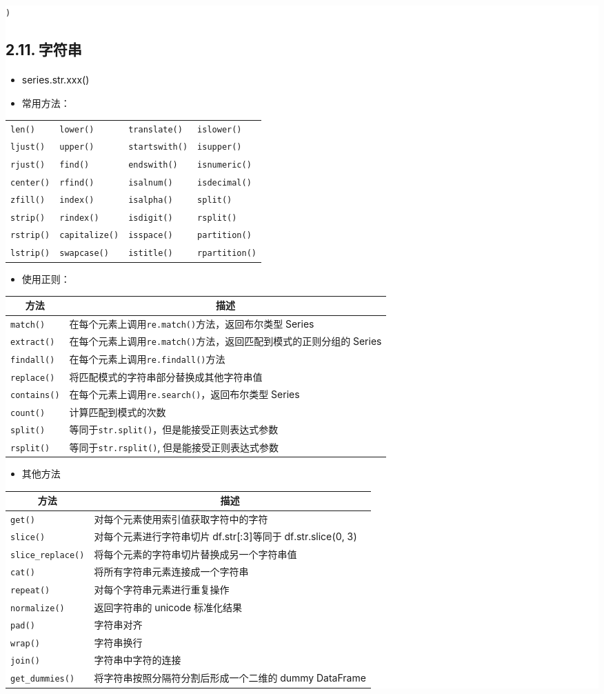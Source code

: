   ```py
  )
  ```

## 2.11. 字符串

- series.str.xxx()

- 常用方法：

|            |                |                |                |
| ---------- | -------------- | -------------- | -------------- |
| `len()`    | `lower()`      | `translate()`  | `islower()`    |
| `ljust()`  | `upper()`      | `startswith()` | `isupper()`    |
| `rjust()`  | `find()`       | `endswith()`   | `isnumeric()`  |
| `center()` | `rfind()`      | `isalnum()`    | `isdecimal()`  |
| `zfill()`  | `index()`      | `isalpha()`    | `split()`      |
| `strip()`  | `rindex()`     | `isdigit()`    | `rsplit()`     |
| `rstrip()` | `capitalize()` | `isspace()`    | `partition()`  |
| `lstrip()` | `swapcase()`   | `istitle()`    | `rpartition()` |

- 使用正则：

| 方法         | 描述                                                                |
| ------------ | ------------------------------------------------------------------- |
| `match()`    | 在每个元素上调用`re.match()`方法，返回布尔类型 Series               |
| `extract()`  | 在每个元素上调用`re.match()`方法，返回匹配到模式的正则分组的 Series |
| `findall()`  | 在每个元素上调用`re.findall()`方法                                  |
| `replace()`  | 将匹配模式的字符串部分替换成其他字符串值                            |
| `contains()` | 在每个元素上调用`re.search()`，返回布尔类型 Series                  |
| `count()`    | 计算匹配到模式的次数                                                |
| `split()`    | 等同于`str.split()`，但是能接受正则表达式参数                       |
| `rsplit()`   | 等同于`str.rsplit()`, 但是能接受正则表达式参数                      |

- 其他方法

| 方法              | 描述                                                           |
| ----------------- | -------------------------------------------------------------- |
| `get()`           | 对每个元素使用索引值获取字符中的字符                           |
| `slice()`         | 对每个元素进行字符串切片 df.str[:3]等同于 df.str.slice(0, 3) |
| `slice_replace()` | 将每个元素的字符串切片替换成另一个字符串值                     |
| `cat()`           | 将所有字符串元素连接成一个字符串                               |
| `repeat()`        | 对每个字符串元素进行重复操作                                   |
| `normalize()`     | 返回字符串的 unicode 标准化结果                                |
| `pad()`           | 字符串对齐                                                     |
| `wrap()`          | 字符串换行                                                     |
| `join()`          | 字符串中字符的连接                                             |
| `get_dummies()`   | 将字符串按照分隔符分割后形成一个二维的 dummy DataFrame         |
